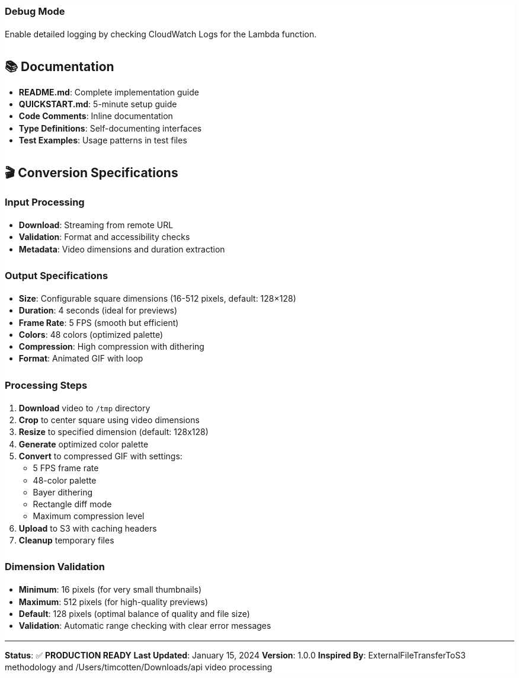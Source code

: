 ### Debug Mode
Enable detailed logging by checking CloudWatch Logs for the Lambda function.

## 📚 Documentation

- **README.md**: Complete implementation guide
- **QUICKSTART.md**: 5-minute setup guide
- **Code Comments**: Inline documentation
- **Type Definitions**: Self-documenting interfaces
- **Test Examples**: Usage patterns in test files

## 🎬 Conversion Specifications

### Input Processing
- **Download**: Streaming from remote URL
- **Validation**: Format and accessibility checks
- **Metadata**: Video dimensions and duration extraction

### Output Specifications
- **Size**: Configurable square dimensions (16-512 pixels, default: 128×128)
- **Duration**: 4 seconds (ideal for previews)
- **Frame Rate**: 5 FPS (smooth but efficient)
- **Colors**: 48 colors (optimized palette)
- **Compression**: High compression with dithering
- **Format**: Animated GIF with loop

### Processing Steps
1. **Download** video to `/tmp` directory
2. **Crop** to center square using video dimensions
3. **Resize** to specified dimension (default: 128x128)
4. **Generate** optimized color palette
5. **Convert** to compressed GIF with settings:
   - 5 FPS frame rate
   - 48-color palette
   - Bayer dithering
   - Rectangle diff mode
   - Maximum compression level
6. **Upload** to S3 with caching headers
7. **Cleanup** temporary files

### Dimension Validation
- **Minimum**: 16 pixels (for very small thumbnails)
- **Maximum**: 512 pixels (for high-quality previews)
- **Default**: 128 pixels (optimal balance of quality and file size)
- **Validation**: Automatic range checking with clear error messages

---

**Status**: ✅ **PRODUCTION READY**
**Last Updated**: January 15, 2024
**Version**: 1.0.0
**Inspired By**: ExternalFileTransferToS3 methodology and /Users/timcotten/Downloads/api video processing 
